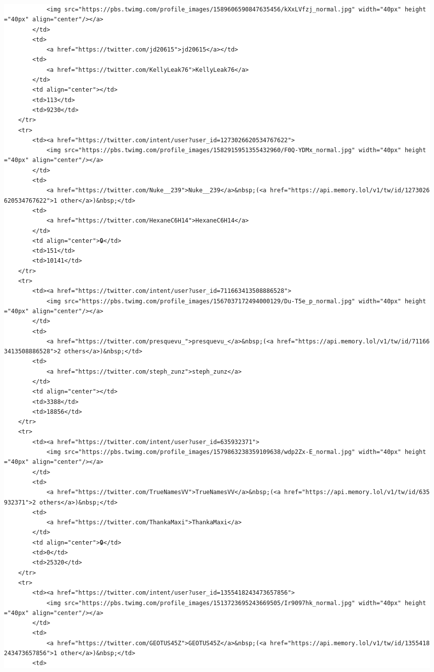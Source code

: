                 <img src="https://pbs.twimg.com/profile_images/1589606590847635456/kXxLVfzj_normal.jpg" width="40px" height="40px" align="center"/></a>
            </td>
            <td>
                <a href="https://twitter.com/jd20615">jd20615</a></td>
            <td>
                <a href="https://twitter.com/KellyLeak76">KellyLeak76</a>
            </td>
            <td align="center"></td>
            <td>113</td>
            <td>9230</td>
        </tr>
        <tr>
            <td><a href="https://twitter.com/intent/user?user_id=1273026620534767622">
                <img src="https://pbs.twimg.com/profile_images/1582915951355432960/F0Q-YDMx_normal.jpg" width="40px" height="40px" align="center"/></a>
            </td>
            <td>
                <a href="https://twitter.com/Nuke__239">Nuke__239</a>&nbsp;(<a href="https://api.memory.lol/v1/tw/id/1273026620534767622">1 other</a>)&nbsp;</td>
            <td>
                <a href="https://twitter.com/HexaneC6H14">HexaneC6H14</a>
            </td>
            <td align="center">🔒</td>
            <td>151</td>
            <td>10141</td>
        </tr>
        <tr>
            <td><a href="https://twitter.com/intent/user?user_id=711663413508886528">
                <img src="https://pbs.twimg.com/profile_images/1567037172494000129/Du-T5e_p_normal.jpg" width="40px" height="40px" align="center"/></a>
            </td>
            <td>
                <a href="https://twitter.com/presquevu_">presquevu_</a>&nbsp;(<a href="https://api.memory.lol/v1/tw/id/711663413508886528">2 others</a>)&nbsp;</td>
            <td>
                <a href="https://twitter.com/steph_zunz">steph_zunz</a>
            </td>
            <td align="center"></td>
            <td>3388</td>
            <td>18856</td>
        </tr>
        <tr>
            <td><a href="https://twitter.com/intent/user?user_id=635932371">
                <img src="https://pbs.twimg.com/profile_images/1579863238359109638/wdp2Zx-E_normal.jpg" width="40px" height="40px" align="center"/></a>
            </td>
            <td>
                <a href="https://twitter.com/TrueNamesVV">TrueNamesVV</a>&nbsp;(<a href="https://api.memory.lol/v1/tw/id/635932371">2 others</a>)&nbsp;</td>
            <td>
                <a href="https://twitter.com/ThankaMaxi">ThankaMaxi</a>
            </td>
            <td align="center">🔒</td>
            <td>0</td>
            <td>25320</td>
        </tr>
        <tr>
            <td><a href="https://twitter.com/intent/user?user_id=1355418243473657856">
                <img src="https://pbs.twimg.com/profile_images/1513723695243669505/Ir9097hk_normal.jpg" width="40px" height="40px" align="center"/></a>
            </td>
            <td>
                <a href="https://twitter.com/GEOTUS45Z">GEOTUS45Z</a>&nbsp;(<a href="https://api.memory.lol/v1/tw/id/1355418243473657856">1 other</a>)&nbsp;</td>
            <td>